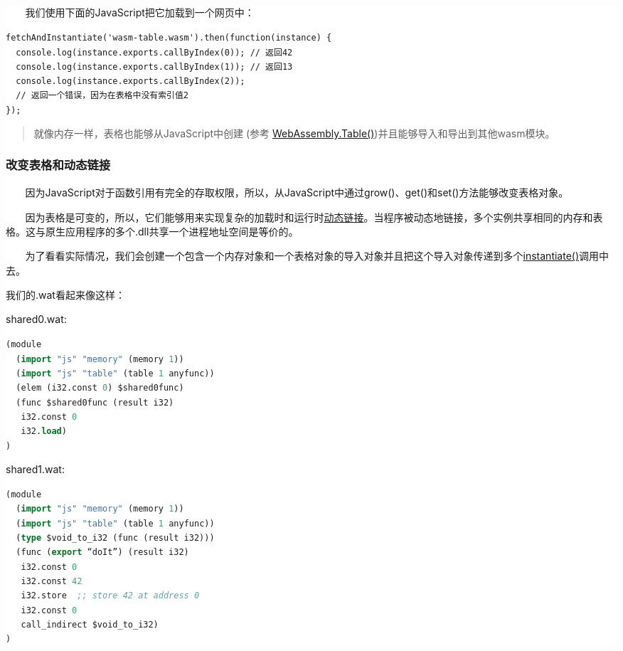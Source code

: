 
&nbsp; &nbsp; &nbsp; &nbsp;我们使用下面的JavaScript把它加载到一个网页中：

```
fetchAndInstantiate('wasm-table.wasm').then(function(instance) {
  console.log(instance.exports.callByIndex(0)); // 返回42
  console.log(instance.exports.callByIndex(1)); // 返回13
  console.log(instance.exports.callByIndex(2));
  // 返回一个错误，因为在表格中没有索引值2
});
```

> 就像内存一样，表格也能够从JavaScript中创建 (参考 [WebAssembly.Table()](https://developer.mozilla.org/en-US/docs/Web/JavaScript/Reference/Global_Objects/WebAssembly/Table))并且能够导入和导出到其他wasm模块。
 
### 改变表格和动态链接

&nbsp; &nbsp; &nbsp; &nbsp;因为JavaScript对于函数引用有完全的存取权限，所以，从JavaScript中通过grow()、get()和set()方法能够改变表格对象。

&nbsp; &nbsp; &nbsp; &nbsp;因为表格是可变的，所以，它们能够用来实现复杂的加载时和运行时[动态链接](http://webassembly.org/docs/dynamic-linking)。当程序被动态地链接，多个实例共享相同的内存和表格。这与原生应用程序的多个.dll共享一个进程地址空间是等价的。

&nbsp; &nbsp; &nbsp; &nbsp;为了看看实际情况，我们会创建一个包含一个内存对象和一个表格对象的导入对象并且把这个导入对象传递到多个[instantiate()](https://developer.mozilla.org/en-US/docs/Web/JavaScript/Reference/Global_Objects/WebAssembly/instantiate)调用中去。

我们的.wat看起来像这样：

shared0.wat:

```lisp
(module
  (import "js" "memory" (memory 1))
  (import "js" "table" (table 1 anyfunc))
  (elem (i32.const 0) $shared0func)
  (func $shared0func (result i32)
   i32.const 0
   i32.load)
)
```

shared1.wat:

```lisp
(module
  (import "js" "memory" (memory 1))
  (import "js" "table" (table 1 anyfunc))
  (type $void_to_i32 (func (result i32)))
  (func (export “doIt”) (result i32)
   i32.const 0
   i32.const 42
   i32.store  ;; store 42 at address 0
   i32.const 0
   call_indirect $void_to_i32)
)
```
